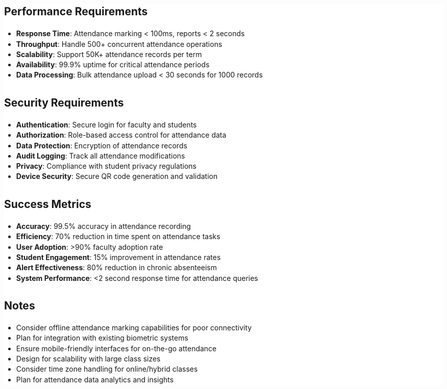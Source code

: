## Performance Requirements
- **Response Time**: Attendance marking < 100ms, reports < 2 seconds
- **Throughput**: Handle 500+ concurrent attendance operations
- **Scalability**: Support 50K+ attendance records per term
- **Availability**: 99.9% uptime for critical attendance periods
- **Data Processing**: Bulk attendance upload < 30 seconds for 1000 records

## Security Requirements
- **Authentication**: Secure login for faculty and students
- **Authorization**: Role-based access control for attendance data
- **Data Protection**: Encryption of attendance records
- **Audit Logging**: Track all attendance modifications
- **Privacy**: Compliance with student privacy regulations
- **Device Security**: Secure QR code generation and validation

## Success Metrics
- **Accuracy**: 99.5% accuracy in attendance recording
- **Efficiency**: 70% reduction in time spent on attendance tasks
- **User Adoption**: >90% faculty adoption rate
- **Student Engagement**: 15% improvement in attendance rates
- **Alert Effectiveness**: 80% reduction in chronic absenteeism
- **System Performance**: <2 second response time for attendance queries

## Notes
- Consider offline attendance marking capabilities for poor connectivity
- Plan for integration with existing biometric systems
- Ensure mobile-friendly interfaces for on-the-go attendance
- Design for scalability with large class sizes
- Consider time zone handling for online/hybrid classes
- Plan for attendance data analytics and insights